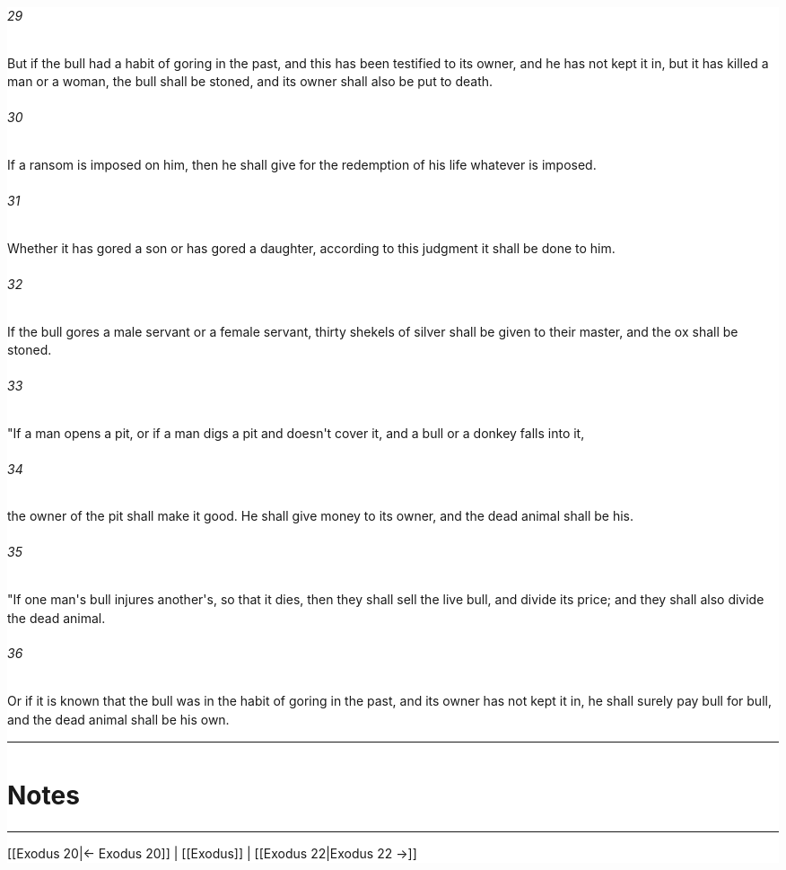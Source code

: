 ###### 29 
But if the bull had a habit of goring in the past, and this has been testified to its owner, and he has not kept it in, but it has killed a man or a woman, the bull shall be stoned, and its owner shall also be put to death. 

###### 30 
If a ransom is imposed on him, then he shall give for the redemption of his life whatever is imposed. 

###### 31 
Whether it has gored a son or has gored a daughter, according to this judgment it shall be done to him. 

###### 32 
If the bull gores a male servant or a female servant, thirty shekels of silver shall be given to their master, and the ox shall be stoned. 

###### 33 
"If a man opens a pit, or if a man digs a pit and doesn't cover it, and a bull or a donkey falls into it, 

###### 34 
the owner of the pit shall make it good. He shall give money to its owner, and the dead animal shall be his. 

###### 35 
"If one man's bull injures another's, so that it dies, then they shall sell the live bull, and divide its price; and they shall also divide the dead animal. 

###### 36 
Or if it is known that the bull was in the habit of goring in the past, and its owner has not kept it in, he shall surely pay bull for bull, and the dead animal shall be his own.

---
# Notes


***
[[Exodus 20|← Exodus 20]] | [[Exodus]] | [[Exodus 22|Exodus 22 →]]
